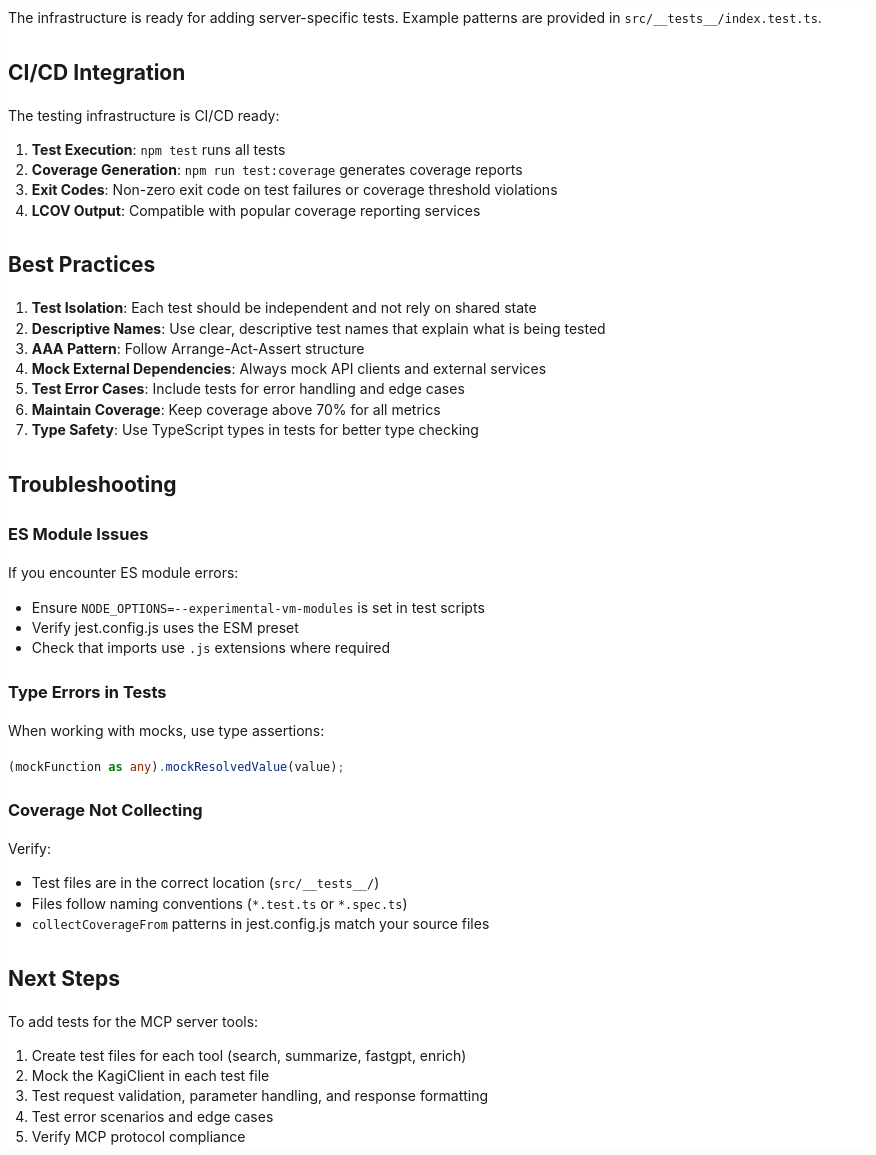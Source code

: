 The infrastructure is ready for adding server-specific tests. Example patterns are provided in `src/__tests__/index.test.ts`.

## CI/CD Integration

The testing infrastructure is CI/CD ready:

1. **Test Execution**: `npm test` runs all tests
2. **Coverage Generation**: `npm run test:coverage` generates coverage reports
3. **Exit Codes**: Non-zero exit code on test failures or coverage threshold violations
4. **LCOV Output**: Compatible with popular coverage reporting services

## Best Practices

1. **Test Isolation**: Each test should be independent and not rely on shared state
2. **Descriptive Names**: Use clear, descriptive test names that explain what is being tested
3. **AAA Pattern**: Follow Arrange-Act-Assert structure
4. **Mock External Dependencies**: Always mock API clients and external services
5. **Test Error Cases**: Include tests for error handling and edge cases
6. **Maintain Coverage**: Keep coverage above 70% for all metrics
7. **Type Safety**: Use TypeScript types in tests for better type checking

## Troubleshooting

### ES Module Issues

If you encounter ES module errors:
- Ensure `NODE_OPTIONS=--experimental-vm-modules` is set in test scripts
- Verify jest.config.js uses the ESM preset
- Check that imports use `.js` extensions where required

### Type Errors in Tests

When working with mocks, use type assertions:
```typescript
(mockFunction as any).mockResolvedValue(value);
```

### Coverage Not Collecting

Verify:
- Test files are in the correct location (`src/__tests__/`)
- Files follow naming conventions (`*.test.ts` or `*.spec.ts`)
- `collectCoverageFrom` patterns in jest.config.js match your source files

## Next Steps

To add tests for the MCP server tools:

1. Create test files for each tool (search, summarize, fastgpt, enrich)
2. Mock the KagiClient in each test file
3. Test request validation, parameter handling, and response formatting
4. Test error scenarios and edge cases
5. Verify MCP protocol compliance
